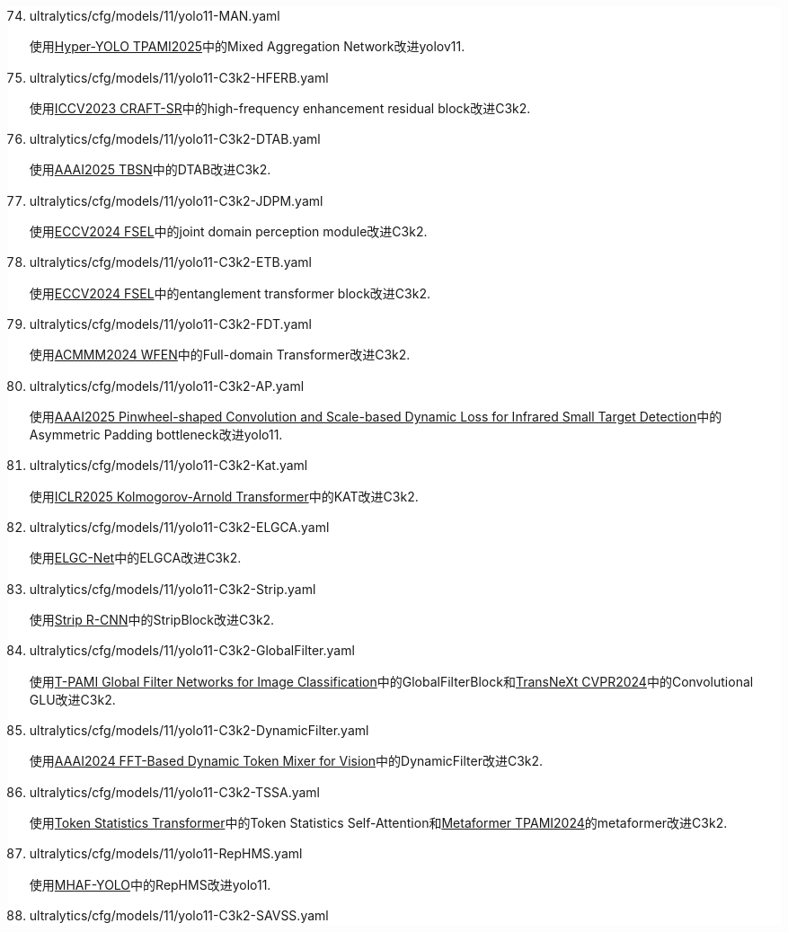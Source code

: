 74. ultralytics/cfg/models/11/yolo11-MAN.yaml

    使用[Hyper-YOLO TPAMI2025](https://www.arxiv.org/pdf/2408.04804)中的Mixed Aggregation Network改进yolov11.

75. ultralytics/cfg/models/11/yolo11-C3k2-HFERB.yaml

    使用[ICCV2023 CRAFT-SR](https://github.com/AVC2-UESTC/CRAFT-SR)中的high-frequency enhancement residual block改进C3k2.

76. ultralytics/cfg/models/11/yolo11-C3k2-DTAB.yaml

    使用[AAAI2025 TBSN](https://github.com/nagejacob/TBSN)中的DTAB改进C3k2.

77. ultralytics/cfg/models/11/yolo11-C3k2-JDPM.yaml

    使用[ECCV2024 FSEL](https://github.com/CSYSI/FSEL)中的joint domain perception module改进C3k2.

78. ultralytics/cfg/models/11/yolo11-C3k2-ETB.yaml

    使用[ECCV2024 FSEL](https://github.com/CSYSI/FSEL)中的entanglement transformer block改进C3k2.

79. ultralytics/cfg/models/11/yolo11-C3k2-FDT.yaml

    使用[ACMMM2024 WFEN](https://github.com/PRIS-CV/WFEN)中的Full-domain Transformer改进C3k2.

80. ultralytics/cfg/models/11/yolo11-C3k2-AP.yaml

    使用[AAAI2025 Pinwheel-shaped Convolution and Scale-based Dynamic Loss for Infrared Small Target Detection](https://github.com/JN-Yang/PConv-SDloss-Data)中的Asymmetric Padding bottleneck改进yolo11.

81. ultralytics/cfg/models/11/yolo11-C3k2-Kat.yaml

    使用[ICLR2025 Kolmogorov-Arnold Transformer](https://github.com/Adamdad/kat)中的KAT改进C3k2.

82. ultralytics/cfg/models/11/yolo11-C3k2-ELGCA.yaml

    使用[ELGC-Net](https://github.com/techmn/elgcnet)中的ELGCA改进C3k2.

83. ultralytics/cfg/models/11/yolo11-C3k2-Strip.yaml

    使用[Strip R-CNN](https://arxiv.org/pdf/2501.03775)中的StripBlock改进C3k2.

84. ultralytics/cfg/models/11/yolo11-C3k2-GlobalFilter.yaml

    使用[T-PAMI Global Filter Networks for Image Classification](https://github.com/raoyongming/GFNet)中的GlobalFilterBlock和[TransNeXt CVPR2024](https://github.com/DaiShiResearch/TransNeXt)中的Convolutional GLU改进C3k2.

85. ultralytics/cfg/models/11/yolo11-C3k2-DynamicFilter.yaml

    使用[AAAI2024 FFT-Based Dynamic Token Mixer for Vision](https://github.com/okojoalg/dfformer)中的DynamicFilter改进C3k2.

86. ultralytics/cfg/models/11/yolo11-C3k2-TSSA.yaml
     
    使用[Token Statistics Transformer](https://github.com/RobinWu218/ToST)中的Token Statistics Self-Attention和[Metaformer TPAMI2024](https://github.com/sail-sg/metaformer)的metaformer改进C3k2.

87. ultralytics/cfg/models/11/yolo11-RepHMS.yaml

    使用[MHAF-YOLO](https://github.com/yang-0201/MHAF-YOLO)中的RepHMS改进yolo11.

88. ultralytics/cfg/models/11/yolo11-C3k2-SAVSS.yaml
